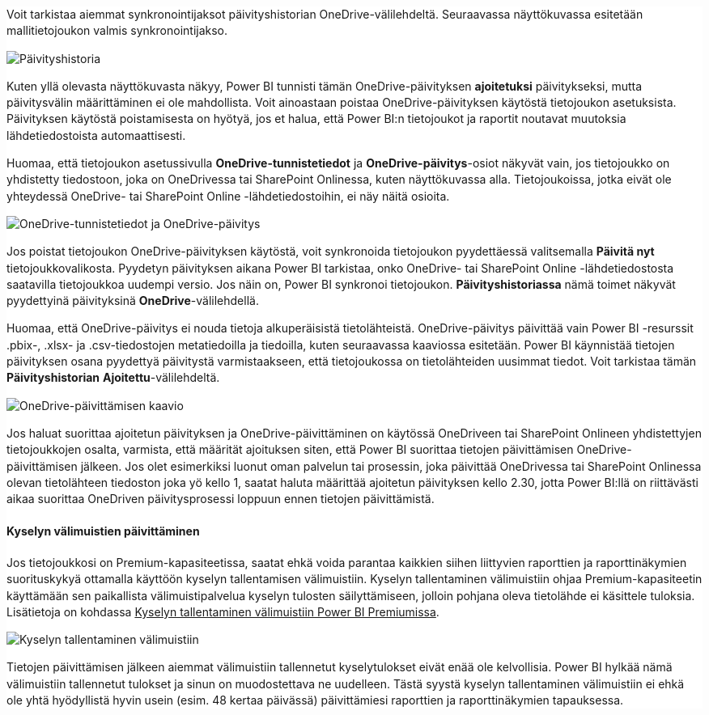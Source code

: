 Voit tarkistaa aiemmat synkronointijaksot päivityshistorian OneDrive-välilehdeltä. Seuraavassa näyttökuvassa esitetään mallitietojoukon valmis synkronointijakso.

![Päivityshistoria](media/refresh-data/refresh-history.png)

Kuten yllä olevasta näyttökuvasta näkyy, Power BI tunnisti tämän OneDrive-päivityksen **ajoitetuksi** päivitykseksi, mutta päivitysvälin määrittäminen ei ole mahdollista. Voit ainoastaan poistaa OneDrive-päivityksen käytöstä tietojoukon asetuksista. Päivityksen käytöstä poistamisesta on hyötyä, jos et halua, että Power BI:n tietojoukot ja raportit noutavat muutoksia lähdetiedostoista automaattisesti.

Huomaa, että tietojoukon asetussivulla **OneDrive-tunnistetiedot** ja **OneDrive-päivitys**-osiot näkyvät vain, jos tietojoukko on yhdistetty tiedostoon, joka on OneDrivessa tai SharePoint Onlinessa, kuten näyttökuvassa alla. Tietojoukoissa, jotka eivät ole yhteydessä OneDrive- tai SharePoint Online -lähdetiedostoihin, ei näy näitä osioita.

![OneDrive-tunnistetiedot ja OneDrive-päivitys](media/refresh-data/onedrive-credentials-refresh.png)

Jos poistat tietojoukon OneDrive-päivityksen käytöstä, voit synkronoida tietojoukon pyydettäessä valitsemalla **Päivitä nyt** tietojoukkovalikosta. Pyydetyn päivityksen aikana Power BI tarkistaa, onko OneDrive- tai SharePoint Online -lähdetiedostosta saatavilla tietojoukkoa uudempi versio. Jos näin on, Power BI synkronoi tietojoukon. **Päivityshistoriassa** nämä toimet näkyvät pyydettyinä päivityksinä **OneDrive**-välilehdellä.

Huomaa, että OneDrive-päivitys ei nouda tietoja alkuperäisistä tietolähteistä. OneDrive-päivitys päivittää vain Power BI -resurssit .pbix-, .xlsx- ja .csv-tiedostojen metatiedoilla ja tiedoilla, kuten seuraavassa kaaviossa esitetään. Power BI käynnistää tietojen päivityksen osana pyydettyä päivitystä varmistaakseen, että tietojoukossa on tietolähteiden uusimmat tiedot. Voit tarkistaa tämän **Päivityshistorian** **Ajoitettu**-välilehdeltä.

![OneDrive-päivittämisen kaavio](media/refresh-data/onedrive-refresh-diagram.png)

Jos haluat suorittaa ajoitetun päivityksen ja OneDrive-päivittäminen on käytössä OneDriveen tai SharePoint Onlineen yhdistettyjen tietojoukkojen osalta, varmista, että määrität ajoituksen siten, että Power BI suorittaa tietojen päivittämisen OneDrive-päivittämisen jälkeen. Jos olet esimerkiksi luonut oman palvelun tai prosessin, joka päivittää OneDrivessa tai SharePoint Onlinessa olevan tietolähteen tiedoston joka yö kello 1, saatat haluta määrittää ajoitetun päivityksen kello 2.30, jotta Power BI:llä on riittävästi aikaa suorittaa OneDriven päivitysprosessi loppuun ennen tietojen päivittämistä.

#### <a name="refresh-of-query-caches"></a>Kyselyn välimuistien päivittäminen

Jos tietojoukkosi on Premium-kapasiteetissa, saatat ehkä voida parantaa kaikkien siihen liittyvien raporttien ja raporttinäkymien suorituskykyä ottamalla käyttöön kyselyn tallentamisen välimuistiin. Kyselyn tallentaminen välimuistiin ohjaa Premium-kapasiteetin käyttämään sen paikallista välimuistipalvelua kyselyn tulosten säilyttämiseen, jolloin pohjana oleva tietolähde ei käsittele tuloksia. Lisätietoja on kohdassa [Kyselyn tallentaminen välimuistiin Power BI Premiumissa](power-bi-query-caching.md).

![Kyselyn tallentaminen välimuistiin](media/refresh-data/query-caching.png)

Tietojen päivittämisen jälkeen aiemmat välimuistiin tallennetut kyselytulokset eivät enää ole kelvollisia. Power BI hylkää nämä välimuistiin tallennetut tulokset ja sinun on muodostettava ne uudelleen. Tästä syystä kyselyn tallentaminen välimuistiin ei ehkä ole yhtä hyödyllistä hyvin usein (esim. 48 kertaa päivässä) päivittämiesi raporttien ja raporttinäkymien tapauksessa.
